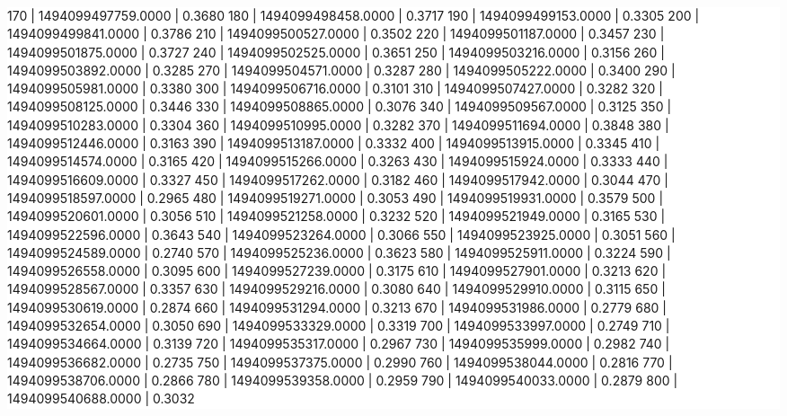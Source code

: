   170 | 1494099497759.0000 | 0.3680
   180 | 1494099498458.0000 | 0.3717
   190 | 1494099499153.0000 | 0.3305
   200 | 1494099499841.0000 | 0.3786
   210 | 1494099500527.0000 | 0.3502
   220 | 1494099501187.0000 | 0.3457
   230 | 1494099501875.0000 | 0.3727
   240 | 1494099502525.0000 | 0.3651
   250 | 1494099503216.0000 | 0.3156
   260 | 1494099503892.0000 | 0.3285
   270 | 1494099504571.0000 | 0.3287
   280 | 1494099505222.0000 | 0.3400
   290 | 1494099505981.0000 | 0.3380
   300 | 1494099506716.0000 | 0.3101
   310 | 1494099507427.0000 | 0.3282
   320 | 1494099508125.0000 | 0.3446
   330 | 1494099508865.0000 | 0.3076
   340 | 1494099509567.0000 | 0.3125
   350 | 1494099510283.0000 | 0.3304
   360 | 1494099510995.0000 | 0.3282
   370 | 1494099511694.0000 | 0.3848
   380 | 1494099512446.0000 | 0.3163
   390 | 1494099513187.0000 | 0.3332
   400 | 1494099513915.0000 | 0.3345
   410 | 1494099514574.0000 | 0.3165
   420 | 1494099515266.0000 | 0.3263
   430 | 1494099515924.0000 | 0.3333
   440 | 1494099516609.0000 | 0.3327
   450 | 1494099517262.0000 | 0.3182
   460 | 1494099517942.0000 | 0.3044
   470 | 1494099518597.0000 | 0.2965
   480 | 1494099519271.0000 | 0.3053
   490 | 1494099519931.0000 | 0.3579
   500 | 1494099520601.0000 | 0.3056
   510 | 1494099521258.0000 | 0.3232
   520 | 1494099521949.0000 | 0.3165
   530 | 1494099522596.0000 | 0.3643
   540 | 1494099523264.0000 | 0.3066
   550 | 1494099523925.0000 | 0.3051
   560 | 1494099524589.0000 | 0.2740
   570 | 1494099525236.0000 | 0.3623
   580 | 1494099525911.0000 | 0.3224
   590 | 1494099526558.0000 | 0.3095
   600 | 1494099527239.0000 | 0.3175
   610 | 1494099527901.0000 | 0.3213
   620 | 1494099528567.0000 | 0.3357
   630 | 1494099529216.0000 | 0.3080
   640 | 1494099529910.0000 | 0.3115
   650 | 1494099530619.0000 | 0.2874
   660 | 1494099531294.0000 | 0.3213
   670 | 1494099531986.0000 | 0.2779
   680 | 1494099532654.0000 | 0.3050
   690 | 1494099533329.0000 | 0.3319
   700 | 1494099533997.0000 | 0.2749
   710 | 1494099534664.0000 | 0.3139
   720 | 1494099535317.0000 | 0.2967
   730 | 1494099535999.0000 | 0.2982
   740 | 1494099536682.0000 | 0.2735
   750 | 1494099537375.0000 | 0.2990
   760 | 1494099538044.0000 | 0.2816
   770 | 1494099538706.0000 | 0.2866
   780 | 1494099539358.0000 | 0.2959
   790 | 1494099540033.0000 | 0.2879
   800 | 1494099540688.0000 | 0.3032